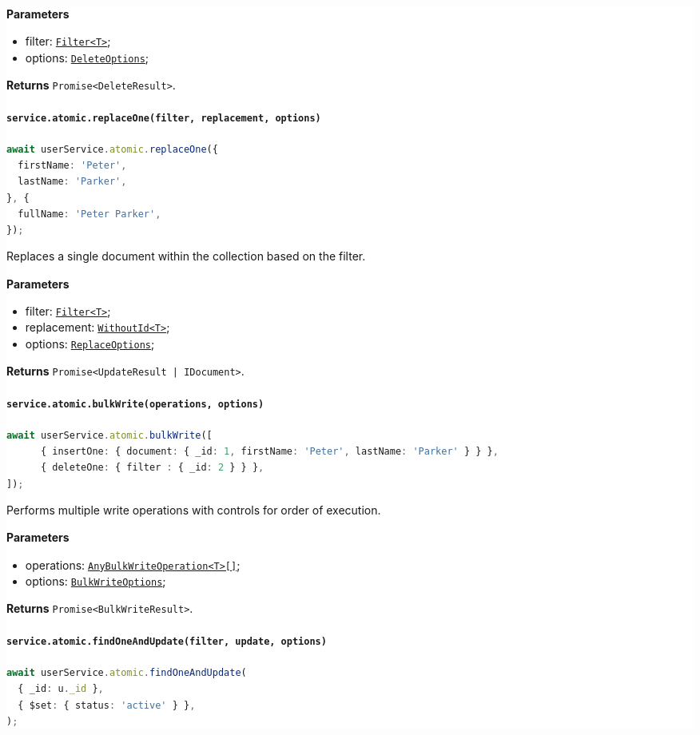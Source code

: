 **Parameters**
- filter: [`Filter<T>`](https://mongodb.github.io/node-mongodb-native/4.7/modules.html#Filter);
- options: [`DeleteOptions`](https://mongodb.github.io/node-mongodb-native/4.7/interfaces/DeleteOptions.html);

**Returns**  `Promise<DeleteResult>`.

#### `service.atomic.replaceOne(filter, replacement, options)`

```typescript
await userService.atomic.replaceOne({
  firstName: 'Peter',
  lastName: 'Parker',
}, {
  fullName: 'Peter Parker',
});
```

Replaces a single document within the collection based on the filter.

**Parameters**
- filter: [`Filter<T>`](https://mongodb.github.io/node-mongodb-native/4.7/modules.html#Filter);
- replacement: [`WithoutId<T>`](https://mongodb.github.io/node-mongodb-native/4.7/modules.html#WithoutId);
- options: [`ReplaceOptions`](https://mongodb.github.io/node-mongodb-native/4.7/interfaces/ReplaceOptions.html);

**Returns**  `Promise<UpdateResult | IDocument>`.

#### `service.atomic.bulkWrite(operations, options)`

```typescript
await userService.atomic.bulkWrite([
      { insertOne: { document: { _id: 1, firstName: 'Peter', lastName: 'Parker' } } },
      { deleteOne: { filter : { _id: 2 } } },
]);
```

Performs multiple write operations with controls for order of execution.

**Parameters**
- operations: [`AnyBulkWriteOperation<T>[]`](https://mongodb.github.io/node-mongodb-native/4.7/modules.html#AnyBulkWriteOperation);
- options: [`BulkWriteOptions`](https://mongodb.github.io/node-mongodb-native/4.7/interfaces/BulkWriteOptions.html);

**Returns**  `Promise<BulkWriteResult>`.

#### `service.atomic.findOneAndUpdate(filter, update, options)`

```typescript
await userService.atomic.findOneAndUpdate(
  { _id: u._id },
  { $set: { status: 'active' } },
);
```

